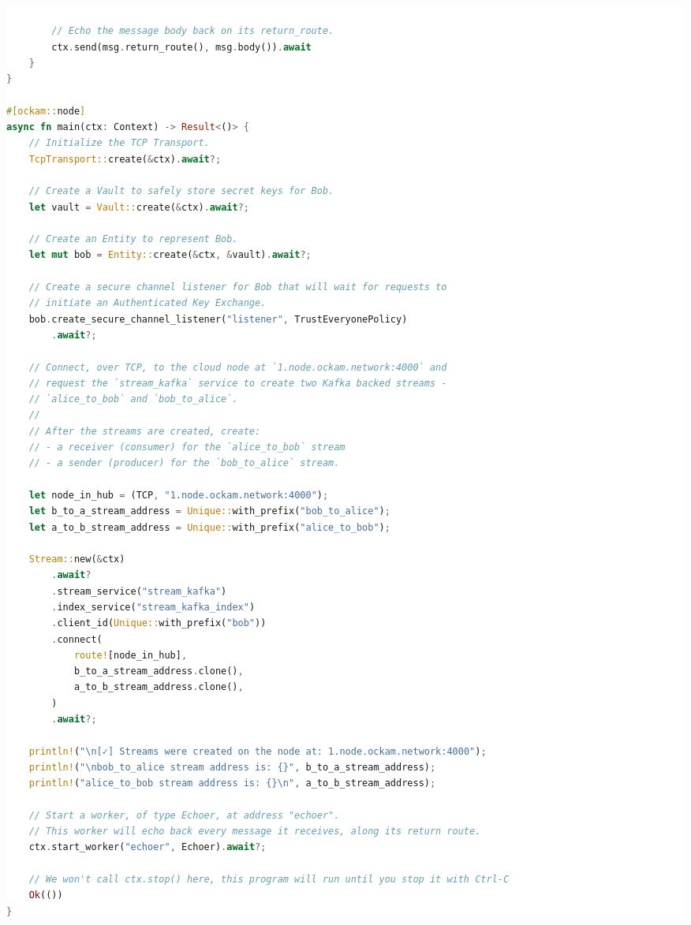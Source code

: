```rust

        // Echo the message body back on its return_route.
        ctx.send(msg.return_route(), msg.body()).await
    }
}

#[ockam::node]
async fn main(ctx: Context) -> Result<()> {
    // Initialize the TCP Transport.
    TcpTransport::create(&ctx).await?;

    // Create a Vault to safely store secret keys for Bob.
    let vault = Vault::create(&ctx).await?;

    // Create an Entity to represent Bob.
    let mut bob = Entity::create(&ctx, &vault).await?;

    // Create a secure channel listener for Bob that will wait for requests to
    // initiate an Authenticated Key Exchange.
    bob.create_secure_channel_listener("listener", TrustEveryonePolicy)
        .await?;

    // Connect, over TCP, to the cloud node at `1.node.ockam.network:4000` and
    // request the `stream_kafka` service to create two Kafka backed streams -
    // `alice_to_bob` and `bob_to_alice`.
    //
    // After the streams are created, create:
    // - a receiver (consumer) for the `alice_to_bob` stream
    // - a sender (producer) for the `bob_to_alice` stream.

    let node_in_hub = (TCP, "1.node.ockam.network:4000");
    let b_to_a_stream_address = Unique::with_prefix("bob_to_alice");
    let a_to_b_stream_address = Unique::with_prefix("alice_to_bob");

    Stream::new(&ctx)
        .await?
        .stream_service("stream_kafka")
        .index_service("stream_kafka_index")
        .client_id(Unique::with_prefix("bob"))
        .connect(
            route![node_in_hub],
            b_to_a_stream_address.clone(),
            a_to_b_stream_address.clone(),
        )
        .await?;

    println!("\n[✓] Streams were created on the node at: 1.node.ockam.network:4000");
    println!("\nbob_to_alice stream address is: {}", b_to_a_stream_address);
    println!("alice_to_bob stream address is: {}\n", a_to_b_stream_address);

    // Start a worker, of type Echoer, at address "echoer".
    // This worker will echo back every message it receives, along its return route.
    ctx.start_worker("echoer", Echoer).await?;

    // We won't call ctx.stop() here, this program will run until you stop it with Ctrl-C
    Ok(())
}

```
